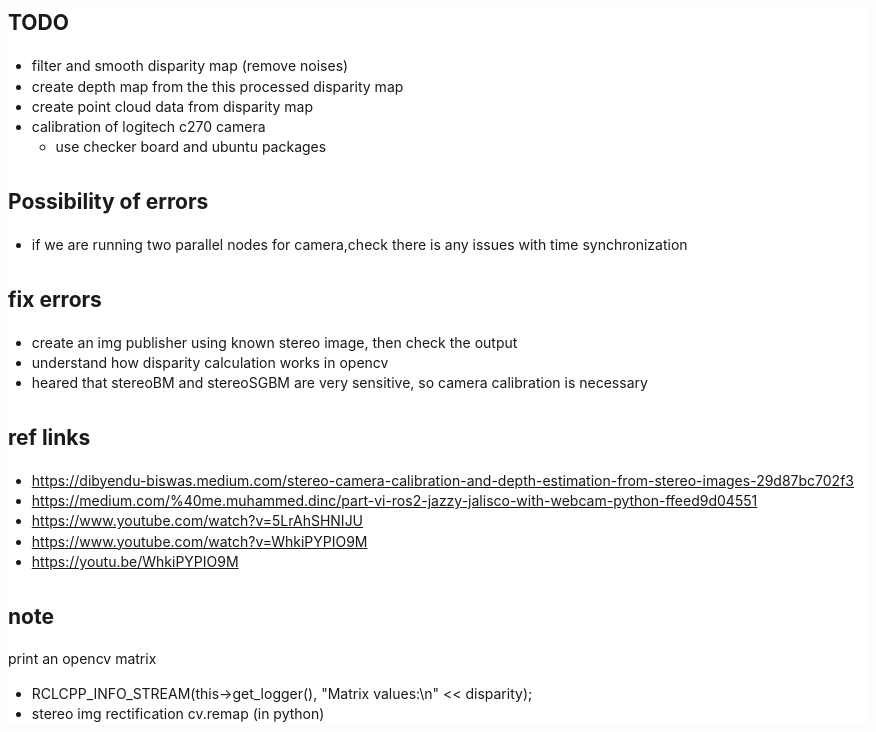 ## TODO
- filter and smooth disparity map (remove noises)
- create depth map from the this processed disparity map
- create point cloud data from disparity map
- calibration of logitech c270 camera
    - use checker board and ubuntu packages
    
## Possibility of errors
- if we are running two parallel nodes for camera,check there is any issues with time synchronization

## fix errors
- create an img publisher using known stereo image, then check the output
- understand how disparity calculation works in opencv
- heared that stereoBM and stereoSGBM are very sensitive, so camera calibration is necessary

## ref links
- https://dibyendu-biswas.medium.com/stereo-camera-calibration-and-depth-estimation-from-stereo-images-29d87bc702f3
- https://medium.com/%40me.muhammed.dinc/part-vi-ros2-jazzy-jalisco-with-webcam-python-ffeed9d04551
- https://www.youtube.com/watch?v=5LrAhSHNIJU
- https://www.youtube.com/watch?v=WhkiPYPIO9M
- https://youtu.be/WhkiPYPIO9M 

## note
print an opencv matrix 
- RCLCPP_INFO_STREAM(this->get_logger(), "Matrix values:\n" << disparity);
- stereo img rectification cv.remap (in python)


